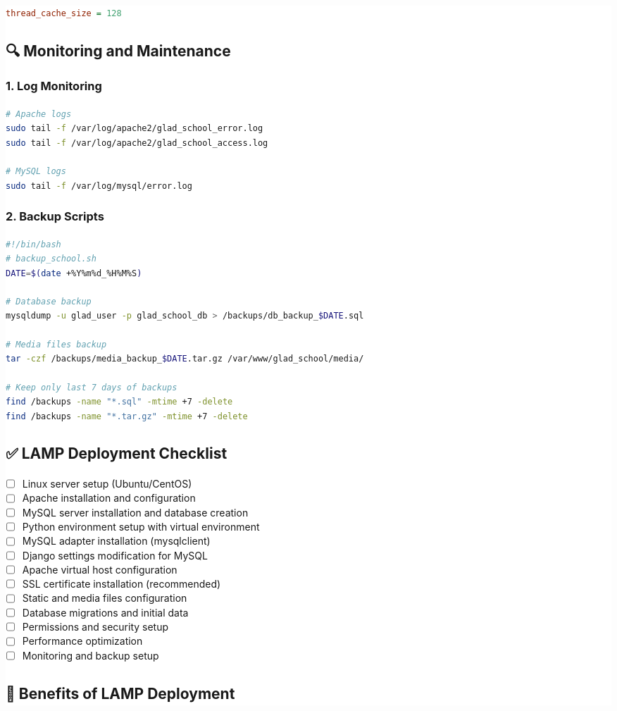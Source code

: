 ```ini
thread_cache_size = 128
```

## 🔍 Monitoring and Maintenance

### 1. Log Monitoring
```bash
# Apache logs
sudo tail -f /var/log/apache2/glad_school_error.log
sudo tail -f /var/log/apache2/glad_school_access.log

# MySQL logs
sudo tail -f /var/log/mysql/error.log
```

### 2. Backup Scripts
```bash
#!/bin/bash
# backup_school.sh
DATE=$(date +%Y%m%d_%H%M%S)

# Database backup
mysqldump -u glad_user -p glad_school_db > /backups/db_backup_$DATE.sql

# Media files backup
tar -czf /backups/media_backup_$DATE.tar.gz /var/www/glad_school/media/

# Keep only last 7 days of backups
find /backups -name "*.sql" -mtime +7 -delete
find /backups -name "*.tar.gz" -mtime +7 -delete
```

## ✅ LAMP Deployment Checklist

- [ ] Linux server setup (Ubuntu/CentOS)
- [ ] Apache installation and configuration
- [ ] MySQL server installation and database creation
- [ ] Python environment setup with virtual environment
- [ ] MySQL adapter installation (mysqlclient)
- [ ] Django settings modification for MySQL
- [ ] Apache virtual host configuration
- [ ] SSL certificate installation (recommended)
- [ ] Static and media files configuration
- [ ] Database migrations and initial data
- [ ] Permissions and security setup
- [ ] Performance optimization
- [ ] Monitoring and backup setup

## 🎯 Benefits of LAMP Deployment
